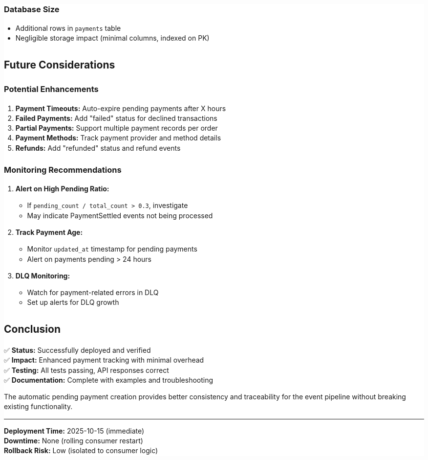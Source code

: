 ### Database Size
- Additional rows in `payments` table
- Negligible storage impact (minimal columns, indexed on PK)

## Future Considerations

### Potential Enhancements
1. **Payment Timeouts:** Auto-expire pending payments after X hours
2. **Failed Payments:** Add "failed" status for declined transactions
3. **Partial Payments:** Support multiple payment records per order
4. **Payment Methods:** Track payment provider and method details
5. **Refunds:** Add "refunded" status and refund events

### Monitoring Recommendations
1. **Alert on High Pending Ratio:**
   - If `pending_count / total_count > 0.3`, investigate
   - May indicate PaymentSettled events not being processed

2. **Track Payment Age:**
   - Monitor `updated_at` timestamp for pending payments
   - Alert on payments pending > 24 hours

3. **DLQ Monitoring:**
   - Watch for payment-related errors in DLQ
   - Set up alerts for DLQ growth

## Conclusion

✅ **Status:** Successfully deployed and verified  
✅ **Impact:** Enhanced payment tracking with minimal overhead  
✅ **Testing:** All tests passing, API responses correct  
✅ **Documentation:** Complete with examples and troubleshooting  

The automatic pending payment creation provides better consistency and traceability for the event pipeline without breaking existing functionality.

---

**Deployment Time:** 2025-10-15 (immediate)  
**Downtime:** None (rolling consumer restart)  
**Rollback Risk:** Low (isolated to consumer logic)
